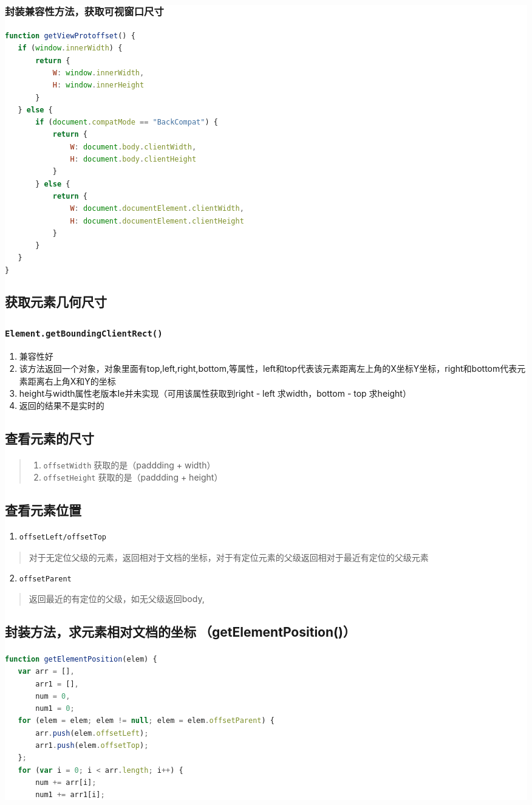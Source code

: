 ### 封装兼容性方法，获取可视窗口尺寸

```javascript
function getViewProtoffset() {
   if (window.innerWidth) {
       return {
           W: window.innerWidth,
           H: window.innerHeight
       }
   } else {
       if (document.compatMode == "BackCompat") {
           return {
               W: document.body.clientWidth,
               H: document.body.clientHeight
           }
       } else {
           return {
               W: document.documentElement.clientWidth,
               H: document.documentElement.clientHeight
           }
       }
   }
}
```

## 获取元素几何尺寸

### `Element.getBoundingClientRect()`

1. 兼容性好
2. 该方法返回一个对象，对象里面有top,left,right,bottom,等属性，left和top代表该元素距离左上角的X坐标Y坐标，right和bottom代表元素距离右上角X和Y的坐标
3. height与width属性老版本Ie并未实现（可用该属性获取到right - left 求width，bottom - top 求height）
4. 返回的结果不是实时的

## 查看元素的尺寸

> 1. `offsetWidth` 获取的是（paddding + width）
> 2. `offsetHeight` 获取的是（paddding + height）

## 查看元素位置

 1. `offsetLeft/offsetTop`

> 对于无定位父级的元素，返回相对于文档的坐标，对于有定位元素的父级返回相对于最近有定位的父级元素

2. `offsetParent`

> 返回最近的有定位的父级，如无父级返回body,

## 封装方法，求元素相对文档的坐标 （getElementPosition()）

```javascript
function getElementPosition(elem) {
   var arr = [],
       arr1 = [],
       num = 0,
       num1 = 0;
   for (elem = elem; elem != null; elem = elem.offsetParent) {
       arr.push(elem.offsetLeft);
       arr1.push(elem.offsetTop);
   };
   for (var i = 0; i < arr.length; i++) {
       num += arr[i];
       num1 += arr1[i];
```